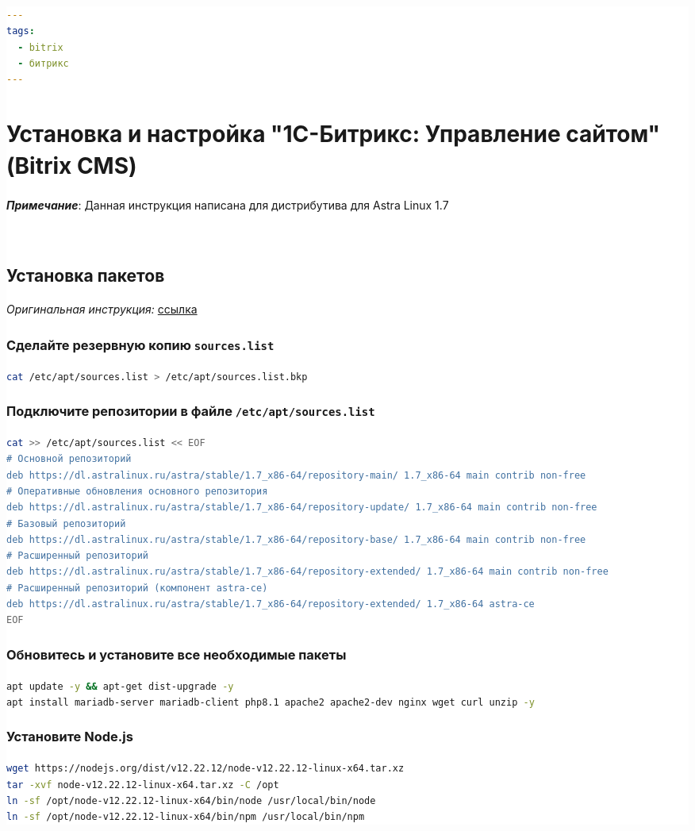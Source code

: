 ```yaml
---
tags:
  - bitrix
  - битрикс
---
```


# Установка и настройка "1С-Битрикс: Управление сайтом" (Bitrix CMS)

**_Примечание_**: Данная инструкция написана для дистрибутива для Astra Linux 1.7

<br>

## Установка пакетов
_Оригинальная инструкция:_ [ссылка](https://dev.1c-bitrix.ru/learning/course/index.php?COURSE_ID=32&LESSON_ID=16784&LESSON_PATH=3903.4862.20866.30250.16782.16784)

### Сделайте резервную копию `sources.list`
```bash
cat /etc/apt/sources.list > /etc/apt/sources.list.bkp
```

### Подключите репозитории в файле `/etc/apt/sources.list`
```bash
cat >> /etc/apt/sources.list << EOF
# Основной репозиторий
deb https://dl.astralinux.ru/astra/stable/1.7_x86-64/repository-main/ 1.7_x86-64 main contrib non-free
# Оперативные обновления основного репозитория
deb https://dl.astralinux.ru/astra/stable/1.7_x86-64/repository-update/ 1.7_x86-64 main contrib non-free
# Базовый репозиторий
deb https://dl.astralinux.ru/astra/stable/1.7_x86-64/repository-base/ 1.7_x86-64 main contrib non-free
# Расширенный репозиторий
deb https://dl.astralinux.ru/astra/stable/1.7_x86-64/repository-extended/ 1.7_x86-64 main contrib non-free
# Расширенный репозиторий (компонент astra-ce)
deb https://dl.astralinux.ru/astra/stable/1.7_x86-64/repository-extended/ 1.7_x86-64 astra-ce
EOF
```

### Обновитесь и установите все необходимые пакеты
```bash
apt update -y && apt-get dist-upgrade -y
apt install mariadb-server mariadb-client php8.1 apache2 apache2-dev nginx wget curl unzip -y
```

### Установите Node.js
```bash
wget https://nodejs.org/dist/v12.22.12/node-v12.22.12-linux-x64.tar.xz
tar -xvf node-v12.22.12-linux-x64.tar.xz -C /opt
ln -sf /opt/node-v12.22.12-linux-x64/bin/node /usr/local/bin/node
ln -sf /opt/node-v12.22.12-linux-x64/bin/npm /usr/local/bin/npm
```
